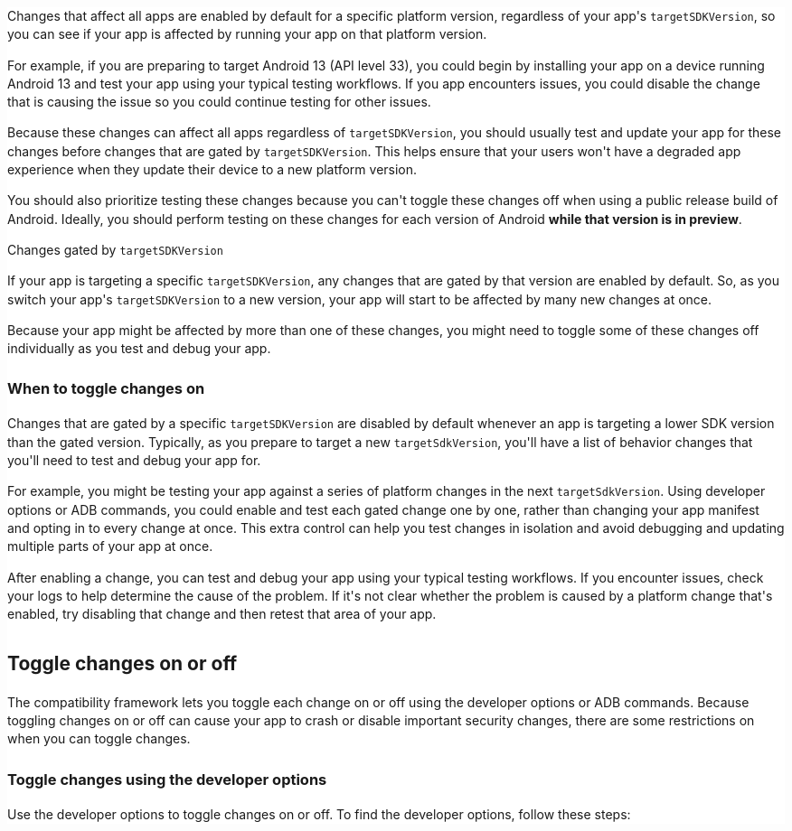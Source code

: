 Changes that affect all apps are enabled by default for a specific platform version, regardless of your app's `targetSDKVersion`, so you can see if your app is affected by running your app on that platform version.

For example, if you are preparing to target Android 13 (API level 33), you could begin by installing your app on a device running Android 13 and test your app using your typical testing workflows. If you app encounters issues, you could disable the change that is causing the issue so you could continue testing for other issues.

Because these changes can affect all apps regardless of `targetSDKVersion`, you should usually test and update your app for these changes before changes that are gated by `targetSDKVersion`. This helps ensure that your users won't have a degraded app experience when they update their device to a new platform version.

You should also prioritize testing these changes because you can't toggle these changes off when using a public release build of Android. Ideally, you should perform testing on these changes for each version of Android **while that version is in preview**.

Changes gated by `targetSDKVersion`

If your app is targeting a specific `targetSDKVersion`, any changes that are gated by that version are enabled by default. So, as you switch your app's `targetSDKVersion` to a new version, your app will start to be affected by many new changes at once.

Because your app might be affected by more than one of these changes, you might need to toggle some of these changes off individually as you test and debug your app.

### When to toggle changes on

Changes that are gated by a specific `targetSDKVersion` are disabled by default whenever an app is targeting a lower SDK version than the gated version. Typically, as you prepare to target a new `targetSdkVersion`, you'll have a list of behavior changes that you'll need to test and debug your app for.

For example, you might be testing your app against a series of platform changes in the next `targetSdkVersion`. Using developer options or ADB commands, you could enable and test each gated change one by one, rather than changing your app manifest and opting in to every change at once. This extra control can help you test changes in isolation and avoid debugging and updating multiple parts of your app at once.

After enabling a change, you can test and debug your app using your typical testing workflows. If you encounter issues, check your logs to help determine the cause of the problem. If it's not clear whether the problem is caused by a platform change that's enabled, try disabling that change and then retest that area of your app.

Toggle changes on or off
------------------------

The compatibility framework lets you toggle each change on or off using the developer options or ADB commands. Because toggling changes on or off can cause your app to crash or disable important security changes, there are some restrictions on when you can toggle changes.

### Toggle changes using the developer options

Use the developer options to toggle changes on or off. To find the developer options, follow these steps:
